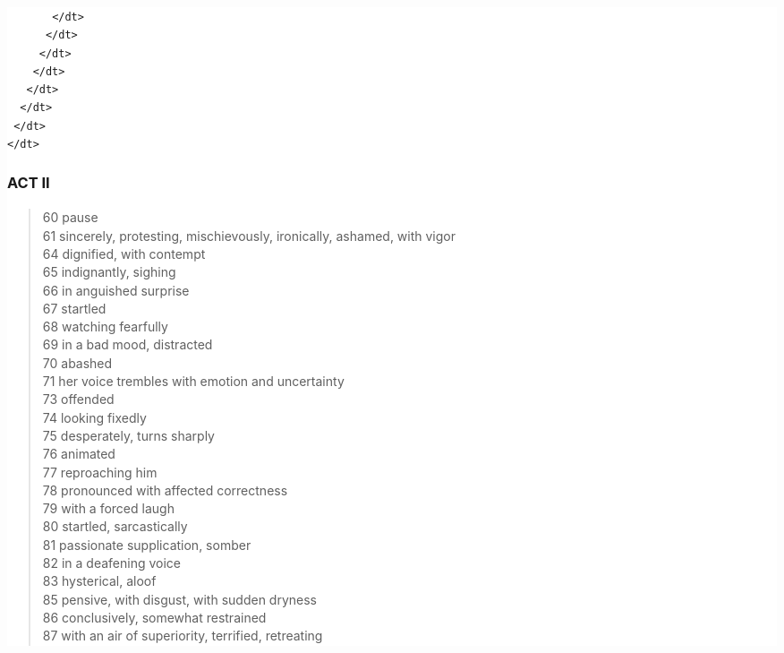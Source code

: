            </dt>
          </dt>
         </dt>
        </dt>
       </dt>
      </dt>
     </dt>
    </dt>
   </dt>
  </dl>
 </blockquote>
 <h3>
  ACT II
 </h3>
 <blockquote>
  <dl>
   <dt>
    60 pause
    <dt>
     61 sincerely, protesting, mischievously, ironically, ashamed, with vigor
     <dt>
      64 dignified, with contempt
      <dt>
       65 indignantly, sighing
       <dt>
        66 in anguished surprise
        <dt>
         67 startled
         <dt>
          68 watching fearfully
          <dt>
           69 in a bad mood, distracted
           <dt>
            70 abashed
            <dt>
             71 her voice trembles with emotion and uncertainty
             <dt>
              73 offended
              <dt>
               74 looking fixedly
               <dt>
                75 desperately, turns sharply
                <dt>
                 76 animated
                 <dt>
                  77 reproaching him
                  <dt>
                   78 pronounced with affected correctness
                   <dt>
                    79 with a forced laugh
                    <dt>
                     80 startled, sarcastically
                     <dt>
                      81 passionate supplication, somber
                      <dt>
                       82 in a deafening voice
                       <dt>
                        83 hysterical, aloof
                        <dt>
                         85 pensive, with disgust, with sudden dryness
                         <dt>
                          86 conclusively, somewhat restrained
                          <dt>
                           87 with an air of superiority, terrified, retreating